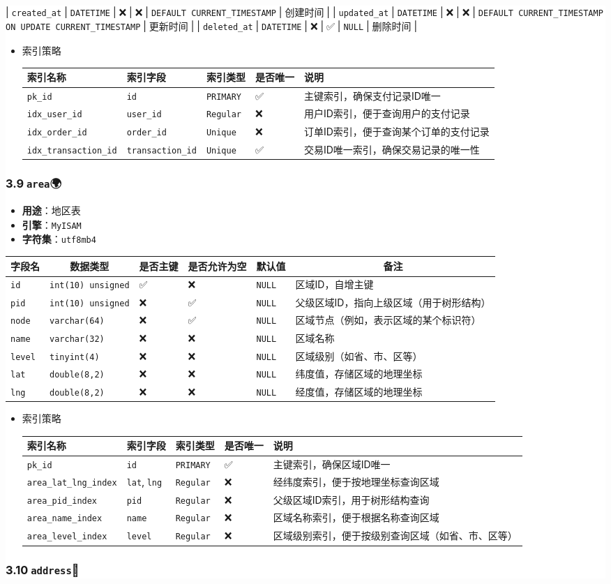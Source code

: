 | `created_at`     | `DATETIME`    | ❌        | ❌            | `DEFAULT CURRENT_TIMESTAMP`                             | 创建时间                             |
| `updated_at`     | `DATETIME`    | ❌        | ❌            | `DEFAULT CURRENT_TIMESTAMP ON UPDATE CURRENT_TIMESTAMP` | 更新时间                             |
| `deleted_at`     | `DATETIME`    | ❌        | ✅            | `NULL`                                                  | 删除时间                             |

+ 索引策略

  | 索引名称             | 索引字段         | 索引类型  | 是否唯一 | 说明                                   |
  | -------------------- | ---------------- | --------- | -------- | -------------------------------------- |
  | `pk_id`              | `id`             | `PRIMARY` | ✅        | 主键索引，确保支付记录ID唯一           |
  | `idx_user_id`        | `user_id`        | `Regular` | ❌        | 用户ID索引，便于查询用户的支付记录     |
  | `idx_order_id`       | `order_id`       | `Unique`  | ❌        | 订单ID索引，便于查询某个订单的支付记录 |
  | `idx_transaction_id` | `transaction_id` | `Unique`  | ✅        | 交易ID唯一索引，确保交易记录的唯一性   |

### 3.9 `area`🌍

+ **用途**：地区表
+ **引擎**：`MyISAM `
+ **字符集**：`utf8mb4`

| 字段名  | 数据类型           | 是否主键 | 是否允许为空 | 默认值 | 备注                                     |
| ------- | ------------------ | -------- | ------------ | ------ | ---------------------------------------- |
| `id`    | `int(10) unsigned` | ✅        | ❌            | `NULL` | 区域ID，自增主键                         |
| `pid`   | `int(10) unsigned` | ❌        | ✅            | `NULL` | 父级区域ID，指向上级区域（用于树形结构） |
| `node`  | `varchar(64)`      | ❌        | ✅            | `NULL` | 区域节点（例如，表示区域的某个标识符）   |
| `name`  | `varchar(32)`      | ❌        | ❌            | `NULL` | 区域名称                                 |
| `level` | `tinyint(4)`       | ❌        | ❌            | `NULL` | 区域级别（如省、市、区等）               |
| `lat`   | `double(8,2)`      | ❌        | ❌            | `NULL` | 纬度值，存储区域的地理坐标               |
| `lng`   | `double(8,2)`      | ❌        | ❌            | `NULL` | 经度值，存储区域的地理坐标               |

+ 索引策略

  | 索引名称             | 索引字段     | 索引类型  | 是否唯一 | 说明                                               |
  | -------------------- | ------------ | --------- | -------- | -------------------------------------------------- |
  | `pk_id`              | `id`         | `PRIMARY` | ✅        | 主键索引，确保区域ID唯一                           |
  | `area_lat_lng_index` | `lat`, `lng` | `Regular` | ❌        | 经纬度索引，便于按地理坐标查询区域                 |
  | `area_pid_index`     | `pid`        | `Regular` | ❌        | 父级区域ID索引，用于树形结构查询                   |
  | `area_name_index`    | `name`       | `Regular` | ❌        | 区域名称索引，便于根据名称查询区域                 |
  | `area_level_index`   | `level`      | `Regular` | ❌        | 区域级别索引，便于按级别查询区域（如省、市、区等） |

### 3.10 `address`📍
